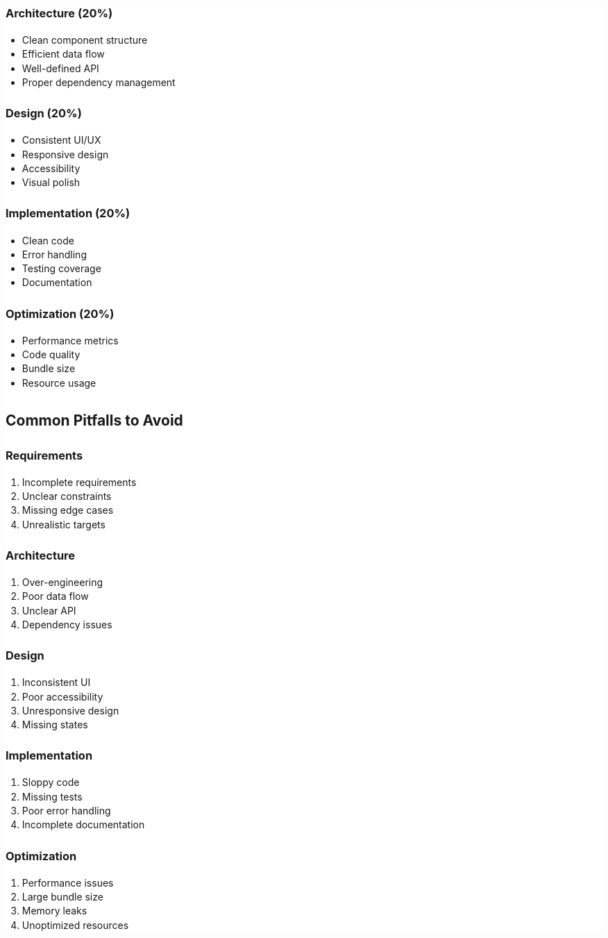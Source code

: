 ### Architecture (20%)

- Clean component structure
- Efficient data flow
- Well-defined API
- Proper dependency management

### Design (20%)

- Consistent UI/UX
- Responsive design
- Accessibility
- Visual polish

### Implementation (20%)

- Clean code
- Error handling
- Testing coverage
- Documentation

### Optimization (20%)

- Performance metrics
- Code quality
- Bundle size
- Resource usage

## Common Pitfalls to Avoid

### Requirements

1. Incomplete requirements
2. Unclear constraints
3. Missing edge cases
4. Unrealistic targets

### Architecture

1. Over-engineering
2. Poor data flow
3. Unclear API
4. Dependency issues

### Design

1. Inconsistent UI
2. Poor accessibility
3. Unresponsive design
4. Missing states

### Implementation

1. Sloppy code
2. Missing tests
3. Poor error handling
4. Incomplete documentation

### Optimization

1. Performance issues
2. Large bundle size
3. Memory leaks
4. Unoptimized resources
